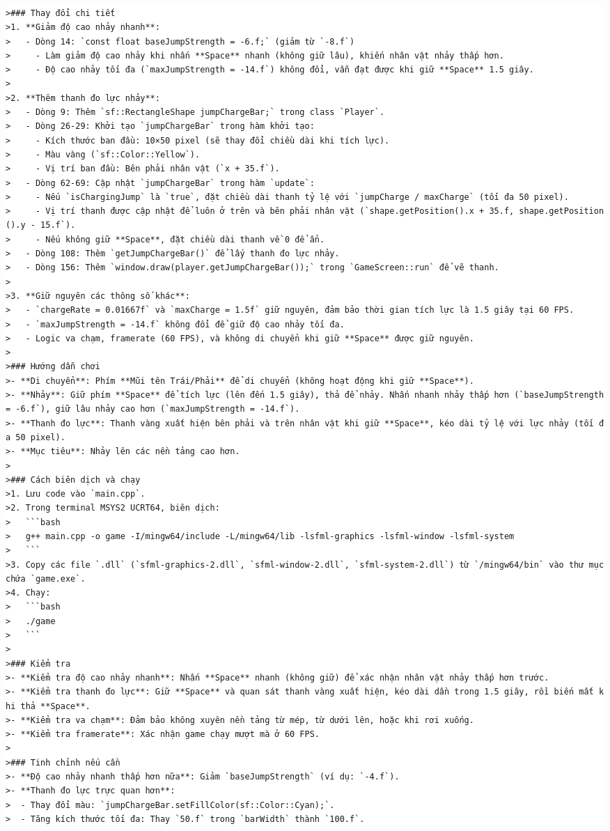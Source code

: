     >### Thay đổi chi tiết
    >1. **Giảm độ cao nhảy nhanh**:
    >   - Dòng 14: `const float baseJumpStrength = -6.f;` (giảm từ `-8.f`)
    >     - Làm giảm độ cao nhảy khi nhấn **Space** nhanh (không giữ lâu), khiến nhân vật nhảy thấp hơn.
    >     - Độ cao nhảy tối đa (`maxJumpStrength = -14.f`) không đổi, vẫn đạt được khi giữ **Space** 1.5 giây.
    >
    >2. **Thêm thanh đo lực nhảy**:
    >   - Dòng 9: Thêm `sf::RectangleShape jumpChargeBar;` trong class `Player`.
    >   - Dòng 26-29: Khởi tạo `jumpChargeBar` trong hàm khởi tạo:
    >     - Kích thước ban đầu: 10×50 pixel (sẽ thay đổi chiều dài khi tích lực).
    >     - Màu vàng (`sf::Color::Yellow`).
    >     - Vị trí ban đầu: Bên phải nhân vật (`x + 35.f`).
    >   - Dòng 62-69: Cập nhật `jumpChargeBar` trong hàm `update`:
    >     - Nếu `isChargingJump` là `true`, đặt chiều dài thanh tỷ lệ với `jumpCharge / maxCharge` (tối đa 50 pixel).
    >     - Vị trí thanh được cập nhật để luôn ở trên và bên phải nhân vật (`shape.getPosition().x + 35.f, shape.getPosition().y - 15.f`).
    >     - Nếu không giữ **Space**, đặt chiều dài thanh về 0 để ẩn.
    >   - Dòng 108: Thêm `getJumpChargeBar()` để lấy thanh đo lực nhảy.
    >   - Dòng 156: Thêm `window.draw(player.getJumpChargeBar());` trong `GameScreen::run` để vẽ thanh.
    >
    >3. **Giữ nguyên các thông số khác**:
    >   - `chargeRate = 0.01667f` và `maxCharge = 1.5f` giữ nguyên, đảm bảo thời gian tích lực là 1.5 giây tại 60 FPS.
    >   - `maxJumpStrength = -14.f` không đổi để giữ độ cao nhảy tối đa.
    >   - Logic va chạm, framerate (60 FPS), và không di chuyển khi giữ **Space** được giữ nguyên.
    >
    >### Hướng dẫn chơi
    >- **Di chuyển**: Phím **Mũi tên Trái/Phải** để di chuyển (không hoạt động khi giữ **Space**).
    >- **Nhảy**: Giữ phím **Space** để tích lực (lên đến 1.5 giây), thả để nhảy. Nhấn nhanh nhảy thấp hơn (`baseJumpStrength = -6.f`), giữ lâu nhảy cao hơn (`maxJumpStrength = -14.f`).
    >- **Thanh đo lực**: Thanh vàng xuất hiện bên phải và trên nhân vật khi giữ **Space**, kéo dài tỷ lệ với lực nhảy (tối đa 50 pixel).
    >- **Mục tiêu**: Nhảy lên các nền tảng cao hơn.
    >
    >### Cách biên dịch và chạy
    >1. Lưu code vào `main.cpp`.
    >2. Trong terminal MSYS2 UCRT64, biên dịch:
    >   ```bash
    >   g++ main.cpp -o game -I/mingw64/include -L/mingw64/lib -lsfml-graphics -lsfml-window -lsfml-system
    >   ```
    >3. Copy các file `.dll` (`sfml-graphics-2.dll`, `sfml-window-2.dll`, `sfml-system-2.dll`) từ `/mingw64/bin` vào thư mục chứa `game.exe`.
    >4. Chạy:
    >   ```bash
    >   ./game
    >   ```
    >
    >### Kiểm tra
    >- **Kiểm tra độ cao nhảy nhanh**: Nhấn **Space** nhanh (không giữ) để xác nhận nhân vật nhảy thấp hơn trước.
    >- **Kiểm tra thanh đo lực**: Giữ **Space** và quan sát thanh vàng xuất hiện, kéo dài dần trong 1.5 giây, rồi biến mất khi thả **Space**.
    >- **Kiểm tra va chạm**: Đảm bảo không xuyên nền tảng từ mép, từ dưới lên, hoặc khi rơi xuống.
    >- **Kiểm tra framerate**: Xác nhận game chạy mượt mà ở 60 FPS.
    >
    >### Tinh chỉnh nếu cần
    >- **Độ cao nhảy nhanh thấp hơn nữa**: Giảm `baseJumpStrength` (ví dụ: `-4.f`).
    >- **Thanh đo lực trực quan hơn**:
    >  - Thay đổi màu: `jumpChargeBar.setFillColor(sf::Color::Cyan);`.
    >  - Tăng kích thước tối đa: Thay `50.f` trong `barWidth` thành `100.f`.